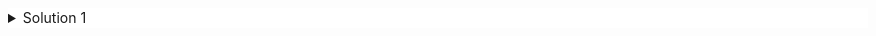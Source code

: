 <details>

<summary markdown="span">Solution 1</summary>

Connecting to the challenge server we find python, perl, gcc, netcat, gdb, gdb-peda, gdb-gef, gdb-pwndbg, ROPgadget, radare2 are all available to the user and the password is stored in ~/.passwd:

~~~shell
$ ssh -p 2222 app-script-ch4@challenge02.root-me.org
      _           _ _                        ___ ____  
  ___| |__   __ _| | | ___ _ __   __ _  ___ / _ \___ \ 
 / __| '_ \ / _` | | |/ _ \ '_ \ / _` |/ _ \ | | |__) |
| (__| | | | (_| | | |  __/ | | | (_| |  __/ |_| / __/ 
 \___|_| |_|\__,_|_|_|\___|_| |_|\__, |\___|\___/_____|
                                 |___/ root-me.org     

app-script-ch4@challenge02.root-me.org's password: 
     
                                     ██▒ ▒██░    
                                 ░███░ █ █ ░███▒    
                             ░███░        ▓     ███░    
                           ▓█▓       ▓█░  ▓       ▓███    
                         ██▒     ░▓█▓███  ▓   ██  █▒ ░██    
                        ██  ███  ▒░       ▓░████░██    ▓█░    
                       ██   ▒██      ███      ░▓██      ▒█    
                      ██             ░█░      ░██        ▓█    
                     ░█████████████    █     ██░          █▓    
                     ██                 █ ░██             ██    
                     ██      ░         ░██▓               ██    
                     ██  ███    ░██▓░███                 ███    
                     ▒█          ▓██▓                  ░████    
                      █▓    ░████                    ░██ ▒█    
                      ▓█████░                      ███ ███▓    
                      ▓███                      █████░ ████    
                       ▓█     ░██▓░         ▒████████░  ██    
                       ▓█      ██░▒██████████████████░  ██    
                       ▓█       ███▓██▒  ░██████████░   ██    
                       ▓█                  ░████▒       ██    
                        ░██▓           ▒█▓           ▒██░    
                           ▒██░       ██ ▒█        ██▓    
                              █▒                  █    
                              █▒  ░█    █░   █▓   █    
                              █████████████████████    
     
 ████████████▄                             ██    ███             ███    
 ██          ██  ▄████████▄   ▄████████▄  ██████ ████           ████  ▄████████▄  
 ██          ██ ██        ██ ██        ██  ██    ██  ██       ██  ██ ██        ██  
 ████████████▀  ██        ██ ██        ██  ██    ██   ██     ██   ██ ████████████ 
 ██    ███      ██        ██ ██        ██  ██    ██     ██ ██     ██ ██    
 ██       ████   ▀████████▀   ▀████████▀   ██    ██       █       ██  ▀██████████ 


------------------------------------------------------------------------------------------------
    Welcome on challenge02    /
-----------------------------‘

/tmp and /var/tmp are writeable

Validation password is stored in $HOME/.passwd

Useful commands available:
    python, perl, gcc, netcat, gdb, gdb-peda, gdb-gef, gdb-pwndbg, ROPgadget, radare2

Attention:
    Publishing solutions publicly (blog, github, youtube, etc.) is forbidden.
~~~